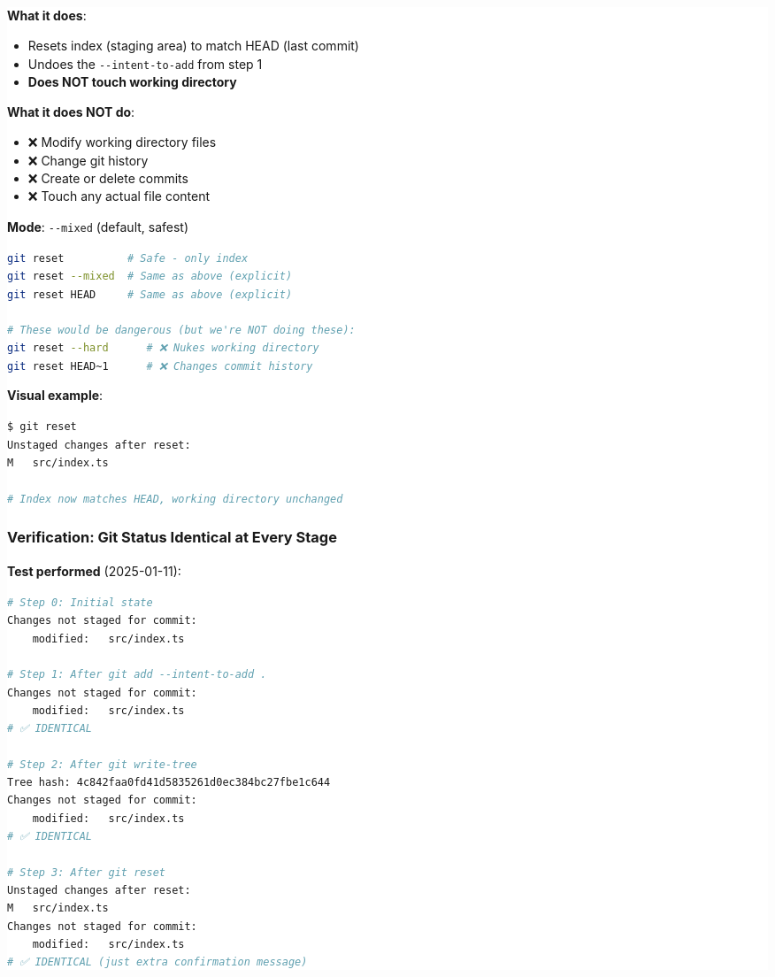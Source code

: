 **What it does**:
- Resets index (staging area) to match HEAD (last commit)
- Undoes the `--intent-to-add` from step 1
- **Does NOT touch working directory**

**What it does NOT do**:
- ❌ Modify working directory files
- ❌ Change git history
- ❌ Create or delete commits
- ❌ Touch any actual file content

**Mode**: `--mixed` (default, safest)
```bash
git reset          # Safe - only index
git reset --mixed  # Same as above (explicit)
git reset HEAD     # Same as above (explicit)

# These would be dangerous (but we're NOT doing these):
git reset --hard      # ❌ Nukes working directory
git reset HEAD~1      # ❌ Changes commit history
```

**Visual example**:
```bash
$ git reset
Unstaged changes after reset:
M	src/index.ts

# Index now matches HEAD, working directory unchanged
```

### Verification: Git Status Identical at Every Stage

**Test performed** (2025-01-11):
```bash
# Step 0: Initial state
Changes not staged for commit:
	modified:   src/index.ts

# Step 1: After git add --intent-to-add .
Changes not staged for commit:
	modified:   src/index.ts
# ✅ IDENTICAL

# Step 2: After git write-tree
Tree hash: 4c842faa0fd41d5835261d0ec384bc27fbe1c644
Changes not staged for commit:
	modified:   src/index.ts
# ✅ IDENTICAL

# Step 3: After git reset
Unstaged changes after reset:
M	src/index.ts
Changes not staged for commit:
	modified:   src/index.ts
# ✅ IDENTICAL (just extra confirmation message)
```
